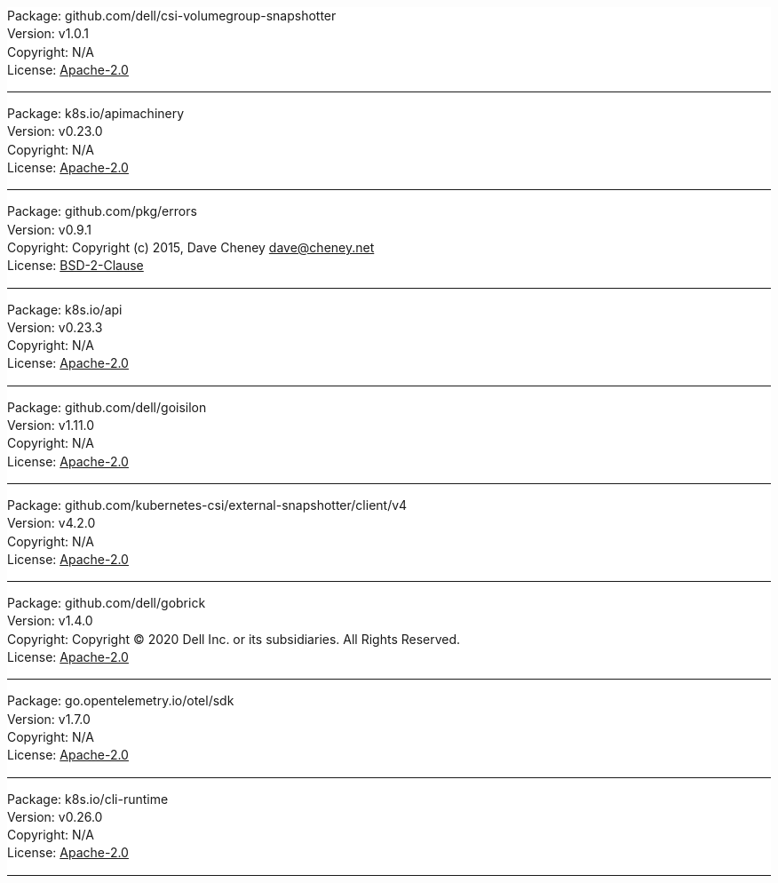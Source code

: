 Package: github.com/dell/csi-volumegroup-snapshotter  
Version: v1.0.1  
Copyright: N/A  
License: [Apache-2.0](https://github.com/dell/csi-volumegroup-snapshotter/blob/v1.0.1/LICENSE)  
* * *
  
Package: k8s.io/apimachinery  
Version: v0.23.0  
Copyright: N/A  
License: [Apache-2.0](https://github.com/kubernetes/apimachinery/blob/v0.23.0/LICENSE)  
* * *
  
Package: github.com/pkg/errors  
Version: v0.9.1  
Copyright: Copyright (c) 2015, Dave Cheney <dave@cheney.net>  
License: [BSD-2-Clause](https://github.com/pkg/errors/blob/v0.9.1/LICENSE)  
* * *
  
Package: k8s.io/api  
Version: v0.23.3  
Copyright: N/A  
License: [Apache-2.0](https://github.com/kubernetes/api/blob/v0.23.3/LICENSE)  
* * *
  
Package: github.com/dell/goisilon  
Version: v1.11.0  
Copyright: N/A  
License: [Apache-2.0](https://github.com/dell/goisilon/blob/v1.11.0/LICENSE)  
* * *
  
Package: github.com/kubernetes-csi/external-snapshotter/client/v4  
Version: v4.2.0  
Copyright: N/A  
License: [Apache-2.0](https://github.com/kubernetes-csi/external-snapshotter/blob/client/v4.2.0/LICENSE)  
* * *
  
Package: github.com/dell/gobrick  
Version: v1.4.0  
Copyright: Copyright © 2020 Dell Inc. or its subsidiaries. All Rights Reserved.  
License: [Apache-2.0](https://github.com/dell/gobrick/blob/v1.4.0/LICENSE)  
* * *
  
Package: go.opentelemetry.io/otel/sdk  
Version: v1.7.0  
Copyright: N/A  
License: [Apache-2.0](https://github.com/open-telemetry/opentelemetry-go/blob/sdk/v1.7.0/LICENSE)  
* * *
  
Package: k8s.io/cli-runtime  
Version: v0.26.0  
Copyright: N/A  
License: [Apache-2.0](https://github.com/kubernetes/cli-runtime/blob/v0.26.0/LICENSE)  
* * *
  